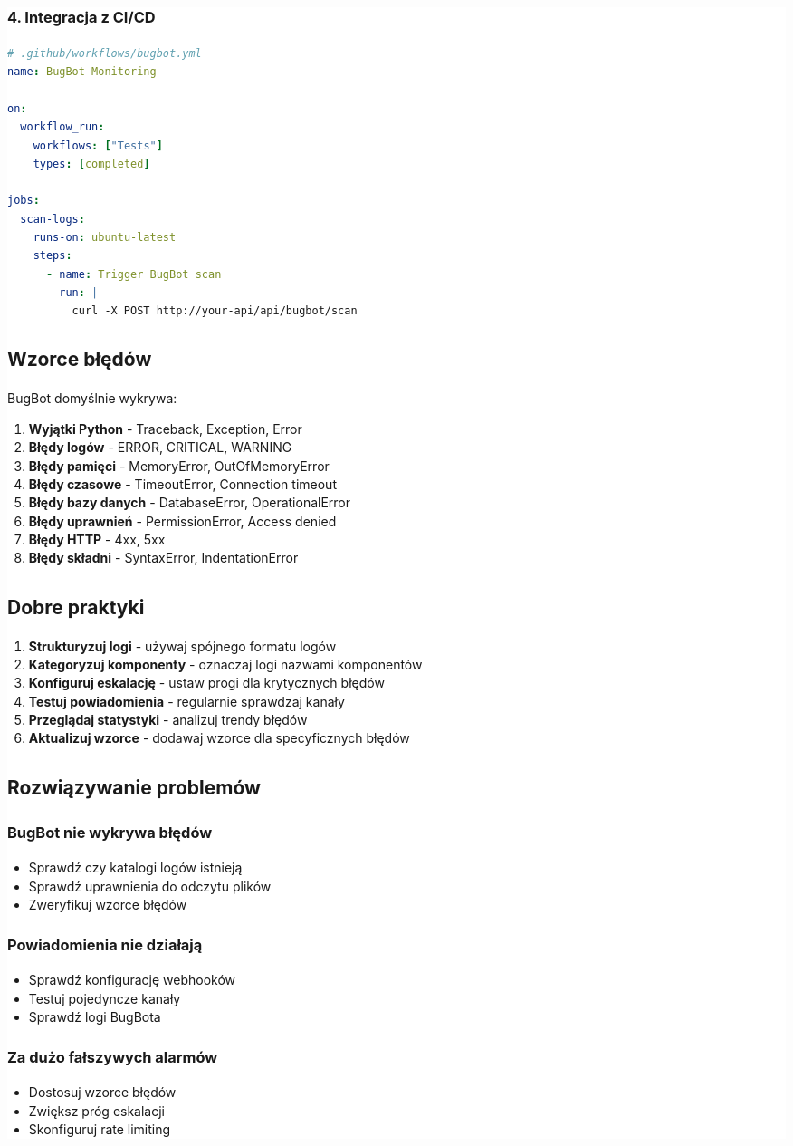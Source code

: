 ### 4. Integracja z CI/CD

```yaml
# .github/workflows/bugbot.yml
name: BugBot Monitoring

on:
  workflow_run:
    workflows: ["Tests"]
    types: [completed]

jobs:
  scan-logs:
    runs-on: ubuntu-latest
    steps:
      - name: Trigger BugBot scan
        run: |
          curl -X POST http://your-api/api/bugbot/scan
```

## Wzorce błędów

BugBot domyślnie wykrywa:

1. **Wyjątki Python** - Traceback, Exception, Error
2. **Błędy logów** - ERROR, CRITICAL, WARNING
3. **Błędy pamięci** - MemoryError, OutOfMemoryError
4. **Błędy czasowe** - TimeoutError, Connection timeout
5. **Błędy bazy danych** - DatabaseError, OperationalError
6. **Błędy uprawnień** - PermissionError, Access denied
7. **Błędy HTTP** - 4xx, 5xx
8. **Błędy składni** - SyntaxError, IndentationError

## Dobre praktyki

1. **Strukturyzuj logi** - używaj spójnego formatu logów
2. **Kategoryzuj komponenty** - oznaczaj logi nazwami komponentów
3. **Konfiguruj eskalację** - ustaw progi dla krytycznych błędów
4. **Testuj powiadomienia** - regularnie sprawdzaj kanały
5. **Przeglądaj statystyki** - analizuj trendy błędów
6. **Aktualizuj wzorce** - dodawaj wzorce dla specyficznych błędów

## Rozwiązywanie problemów

### BugBot nie wykrywa błędów
- Sprawdź czy katalogi logów istnieją
- Sprawdź uprawnienia do odczytu plików
- Zweryfikuj wzorce błędów

### Powiadomienia nie działają
- Sprawdź konfigurację webhooków
- Testuj pojedyncze kanały
- Sprawdź logi BugBota

### Za dużo fałszywych alarmów
- Dostosuj wzorce błędów
- Zwiększ próg eskalacji
- Skonfiguruj rate limiting
